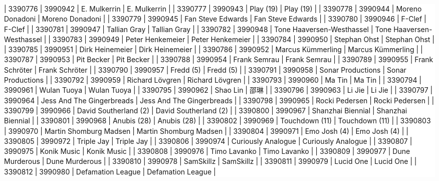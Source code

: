 | 3390776 | 3990942 | E. Mulkerrin | E. Mulkerrin |
| 3390777 | 3990943 | Play (19) | Play (19) |
| 3390778 | 3990944 | Moreno Donadoni | Moreno Donadoni |
| 3390779 | 3990945 | Fan Steve Edwards | Fan Steve Edwards |
| 3390780 | 3990946 | F-Clef | F-Clef |
| 3390781 | 3990947 | Tallian Gray | Tallian Gray |
| 3390782 | 3990948 | Tone Haaversen-Westhassel | Tone Haaversen-Westhassel |
| 3390783 | 3990949 | Peter Henkemeier | Peter Henkemeier |
| 3390784 | 3990950 | Stephan Ohst | Stephan Ohst |
| 3390785 | 3990951 | Dirk Heinemeier | Dirk Heinemeier |
| 3390786 | 3990952 | Marcus Kümmerling | Marcus Kümmerling |
| 3390787 | 3990953 | Pit Becker | Pit Becker |
| 3390788 | 3990954 | Frank Semrau | Frank Semrau |
| 3390789 | 3990955 | Frank Schröter | Frank Schröter |
| 3390790 | 3990957 | Fredd (5) | Fredd (5) |
| 3390791 | 3990958 | Sonar Productions | Sonar Productions |
| 3390792 | 3990959 | Richard Lövgren | Richard Lövgren |
| 3390793 | 3990960 | Ma Tin | Ma Tin |
| 3390794 | 3990961 | Wulan Tuoya | Wulan Tuoya |
| 3390795 | 3990962 | Shao Lin | 邵琳 |
| 3390796 | 3990963 | Li Jie | Li Jie |
| 3390797 | 3990964 | Jess And The Gingerbreads | Jess And The Gingerbreads |
| 3390798 | 3990965 | Rocki Pedersen | Rocki Pedersen |
| 3390799 | 3990966 | David Southerland (2) | David Southerland (2) |
| 3390800 | 3990967 | Shanzhai Biennial | Shanzhai Biennial |
| 3390801 | 3990968 | Anubis (28) | Anubis (28) |
| 3390802 | 3990969 | Touchdown (11) | Touchdown (11) |
| 3390803 | 3990970 | Martin Shomburg Madsen | Martin Shomburg Madsen |
| 3390804 | 3990971 | Emo Josh (4) | Emo Josh (4) |
| 3390805 | 3990972 | Triple Jay | Triple Jay |
| 3390806 | 3990974 | Curiously Analogue | Curiously Analogue |
| 3390807 | 3990975 | Konik Music | Konik Music |
| 3390808 | 3990976 | Timo Lavanko | Timo Lavanko |
| 3390809 | 3990977 | Dune Murderous | Dune Murderous |
| 3390810 | 3990978 | SamSkillz | SamSkillz |
| 3390811 | 3990979 | Lucid One | Lucid One |
| 3390812 | 3990980 | Defamation League | Defamation League |
